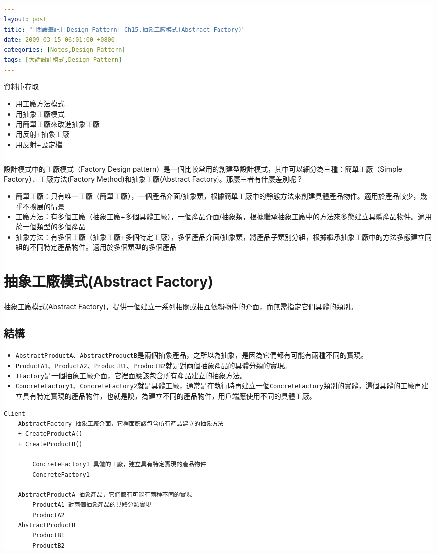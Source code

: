 ```yaml
---
layout: post
title: "[閱讀筆記][Design Pattern] Ch15.抽象工廠模式(Abstract Factory)"
date: 2009-03-15 06:01:00 +0800
categories: [Notes,Design Pattern]
tags: [大話設計模式,Design Pattern]
---
```


資料庫存取
- 用工廠方法模式
- 用抽象工廠模式
- 用簡單工廠來改進抽象工廠
- 用反射+抽象工廠
- 用反射+設定檔     

---

設計模式中的工廠模式（Factory Design pattern）是一個比較常用的創建型設計模式，其中可以細分為三種：簡單工廠（Simple Factory）、工廠方法(Factory Method)和抽象工廠(Abstract Factory)。那麼三者有什麼差別呢？

- 簡單工廠：只有唯一工廠（簡單工廠），一個產品介面/抽象類，根據簡單工廠中的靜態方法來創建具體產品物件。適用於產品較少，幾乎不擴展的情景
- 工廠方法：有多個工廠（抽象工廠+多個具體工廠），一個產品介面/抽象類，根據繼承抽象工廠中的方法來多態建立具體產品物件。適用於一個類型的多個產品
- 抽象方法：有多個工廠（抽象工廠+多個特定工廠），多個產品介面/抽象類，將產品子類別分組，根據繼承抽象工廠中的方法多態建立同組的不同特定產品物件。適用於多個類型的多個產品


# 抽象工廠模式(Abstract Factory)
抽象工廠模式(Abstract Factory)，提供一個建立一系列相關或相互依賴物件的介面，而無需指定它們具體的類別。

## 結構

- `AbstractProductA`、`AbstractProductB`是兩個抽象產品，之所以為抽象，是因為它們都有可能有兩種不同的實現。
- `ProductA1`、`ProductA2`、`ProductB1`、`ProductB2`就是對兩個抽象產品的具體分類的實現。
- `IFactory`是一個抽象工廠介面，它裡面應該包含所有產品建立的抽象方法。
- `ConcreteFactory1`、`ConcreteFactory2`就是具體工廠，通常是在執行時再建立一個`ConcreteFactory`類別的實體，這個具體的工廠再建立具有特定實現的產品物件，也就是說，為建立不同的產品物件，用戶端應使用不同的具體工廠。

```
Client
    AbstractFactory 抽象工廠介面，它裡面應該包含所有產品建立的抽象方法
    + CreateProductA()
    + CreateProductB()

        ConcreteFactory1 具體的工廠，建立具有特定實現的產品物件
        ConcreteFactory1

    AbstractProductA 抽象產品，它們都有可能有兩種不同的實現
        ProductA1 對兩個抽象產品的具體分類實現
        ProductA2
    AbstractProductB
        ProductB1
        ProductB2
```
